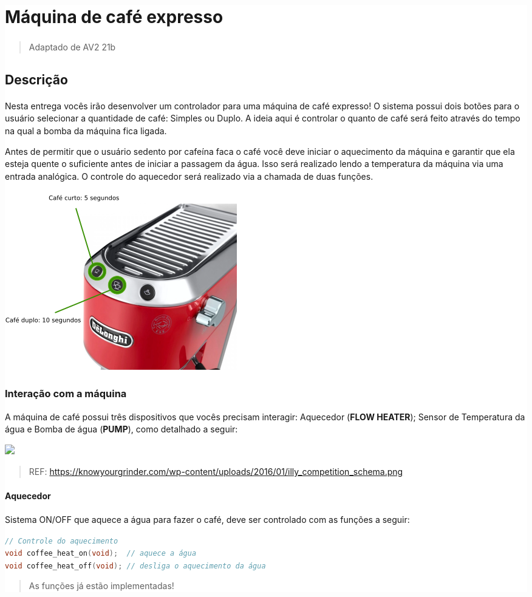 # Máquina de café expresso

> Adaptado de AV2 21b

## Descrição

Nesta entrega vocês irão desenvolver um controlador para uma máquina de café expresso! O sistema possui dois botões para o usuário selecionar a quantidade de café: Simples ou Duplo. A ideia aqui é controlar o quanto de café será feito através do tempo na qual a bomba da máquina fica ligada.

Antes de permitir que o usuário sedento por cafeína faca o café você deve iniciar o aquecimento da máquina e garantir que ela esteja quente o suficiente antes de iniciar a passagem da água. Isso será realizado lendo a temperatura da máquina via uma entrada analógica. O controle do aquecedor será realizado via a chamada de duas funções.

![](img.png)

### Interação com a máquina

A máquina de café possui três dispositivos que vocês precisam interagir: Aquecedor (**FLOW HEATER**); Sensor de Temperatura da água e Bomba de água (**PUMP**), como detalhado a seguir:

![](https://knowyourgrinder.com/wp-content/uploads/2016/01/illy_competition_schema.png)

> REF: https://knowyourgrinder.com/wp-content/uploads/2016/01/illy_competition_schema.png

#### Aquecedor

Sistema ON/OFF que aquece a água para fazer o café, deve ser controlado com as funções a seguir:

```c
// Controle do aquecimento
void coffee_heat_on(void);  // aquece a água
void coffee_heat_off(void); // desliga o aquecimento da água
```

> As funções já estão implementadas!
